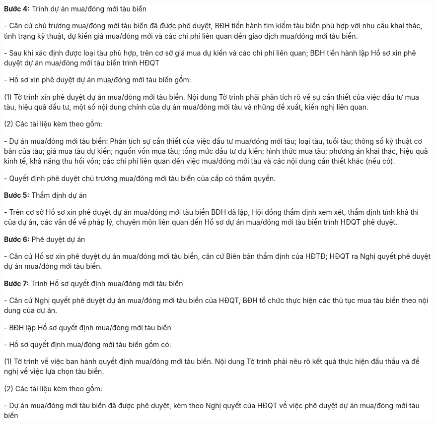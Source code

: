 **Bước 4:** Trình dự án mua/đóng mới tàu biển

\- Căn cứ chủ trương mua/đóng mới tàu biển đã được phê duyệt, BĐH tiến
hành tìm kiếm tàu biển phù hợp với nhu cầu khai thác, tình trạng kỹ
thuật, dự kiến giá mua/đóng mới và các chi phí liên quan đến giao dịch
mua/đóng mới tàu biển.

\- Sau khi xác định được loại tàu phù hợp, trên cơ sở giá mua dự kiến và
các chi phí liên quan; BĐH tiến hành lập Hồ sơ xin phê duyệt dự án
mua/đóng mới tàu biển trình HĐQT

\- Hồ sơ xin phê duyệt dự án mua/đóng mới tàu biển gồm:

\(1\) Tờ trình xin phê duyệt dự án mua/đóng mới tàu biển. Nội dung Tờ
trình phải phân tích rõ về sự cần thiết của việc đầu tư mua tàu, hiệu
quả đầu tư, một số nội dung chính của dự án mua/đóng mới tàu và những đề
xuất, kiến nghị liên quan.

\(2\) Các tài liệu kèm theo gồm:

\- Dự án mua/đóng mới tàu biển: Phân tích sự cần thiết của việc đầu tư
mua/đóng mới tàu; loại tàu, tuổi tàu; thông số kỹ thuật cơ bản của tàu;
giá mua tàu dự kiến; nguồn vốn mua tàu; tổng mức đầu tư dự kiến; hình
thức mua tàu; phương án khai thác, hiệu quả kinh tế, khả năng thu hồi
vốn; các chi phí liên quan đến việc mua/đóng mới tàu và các nội dung cần
thiết khác (nếu có).

\- Quyết định phê duyệt chủ trương mua/đóng mới tàu biển của cấp có thẩm
quyền.

**Bước 5:** Thẩm định dự án

\- Trên cơ sở Hồ sơ xin phê duyệt dự án mua/đóng mới tàu biển BĐH đã
lập, Hội đồng thẩm định xem xét, thẩm định tính khả thi của dự án, các
vấn đề về pháp lý, chuyên môn liên quan đến Hồ sơ dự án mua/đóng mới tàu
biển trình HĐQT phê duyệt.

**Bước 6:** Phê duyệt dự án

\- Căn cứ Hồ sơ xin phê duyệt dự án mua/đóng mới tàu biển, căn cứ Biên
bản thẩm định của HĐTĐ; HĐQT ra Nghị quyết phê duyệt dự án mua/đóng mới
tàu biển.

**Bước 7:** Trình Hồ sơ quyết định mua/đóng mới tàu biển

\- Căn cứ Nghị quyết phê duyệt dự án mua/đóng mới tàu biển của HĐQT, BĐH
tổ chức thực hiện các thủ tục mua tàu biển theo nội dung của dự án.

\- BĐH lập Hồ sơ quyết định mua/đóng mới tàu biển

\- Hồ sơ quyết định mua/đóng mới tàu biển gồm có:

\(1\) Tờ trình về việc ban hành quyết định mua/đóng mới tàu biển. Nội
dung Tờ trình phải nêu rõ kết quả thực hiện đấu thầu và đề nghị về việc
lựa chọn tàu biển.

\(2\) Các tài liệu kèm theo gồm:

\- Dự án mua/đóng mới tàu biển đã được phê duyệt, kèm theo Nghị quyết
của HĐQT về việc phê duyệt dự án mua/đóng mới tàu biển
